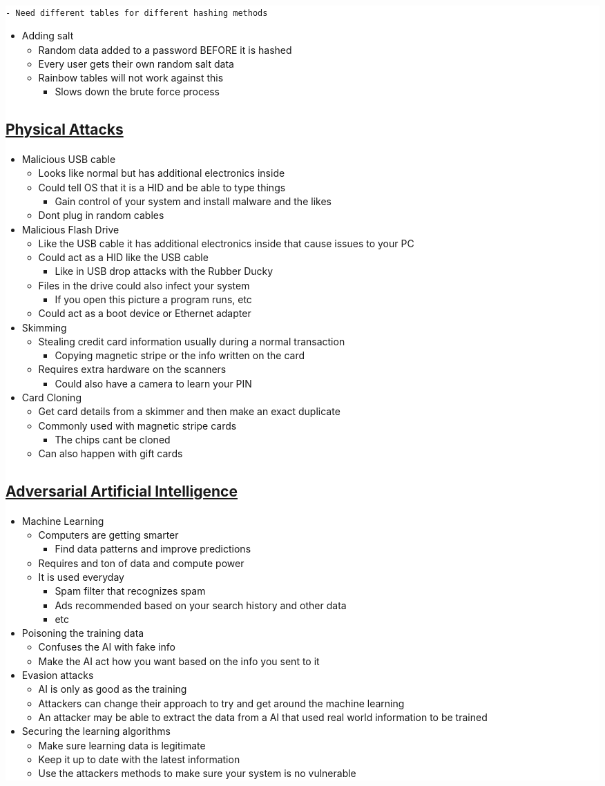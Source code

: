     - Need different tables for different hashing methods
- Adding salt
    - Random data added to a password BEFORE it is hashed
    - Every user gets their own random salt data
    - Rainbow tables will not work against this
        - Slows down the brute force process

## [Physical Attacks](https://www.youtube.com/watch?v=efOGCvcfJl4&list=PLG49S3nxzAnkL2ulFS3132mOVKuzzBxA8&index=21&ab_channel=ProfessorMesser)

- Malicious USB cable
    - Looks like normal but has additional electronics inside
    - Could tell OS that it is a HID and be able to type things
        - Gain control of your system and install malware and the likes
    - Dont plug in random cables
- Malicious Flash Drive
    - Like the USB cable it has additional electronics inside that cause issues to your PC
    - Could act as a HID like the USB cable
        - Like in USB drop attacks with the Rubber Ducky
    - Files in the drive could also infect your system
        - If you open this picture a program runs, etc
    - Could act as a boot device or Ethernet adapter
- Skimming
    - Stealing credit card information usually during a normal transaction
        - Copying magnetic stripe or the info written on the card
    - Requires extra hardware on the scanners
        - Could also have a camera to learn your PIN
- Card Cloning
    - Get card details from a skimmer and then make an exact duplicate
    - Commonly used with magnetic stripe cards
        - The chips cant be cloned
    - Can also happen with gift cards

## [Adversarial Artificial Intelligence](https://www.youtube.com/watch?v=aXZ-BF8Ot-o&list=PLG49S3nxzAnkL2ulFS3132mOVKuzzBxA8&index=22&ab_channel=ProfessorMesser)

- Machine Learning
    - Computers are getting smarter
        - Find data patterns and improve predictions
    - Requires and ton of data and compute power
    - It is used everyday
        - Spam filter that recognizes spam
        - Ads recommended based on your search history and other data
        - etc
- Poisoning the training data
    - Confuses the AI with fake info
    - Make the AI act how you want based on the info you sent to it
- Evasion attacks
    - AI is only as good as the training
    - Attackers can change their approach to try and get around the machine learning
    - An attacker may be able to extract the data from a AI that used real world information to be trained
- Securing the learning algorithms
    - Make sure learning data is legitimate
    - Keep it up to date with the latest information
    - Use the attackers methods to make sure your system is no vulnerable

